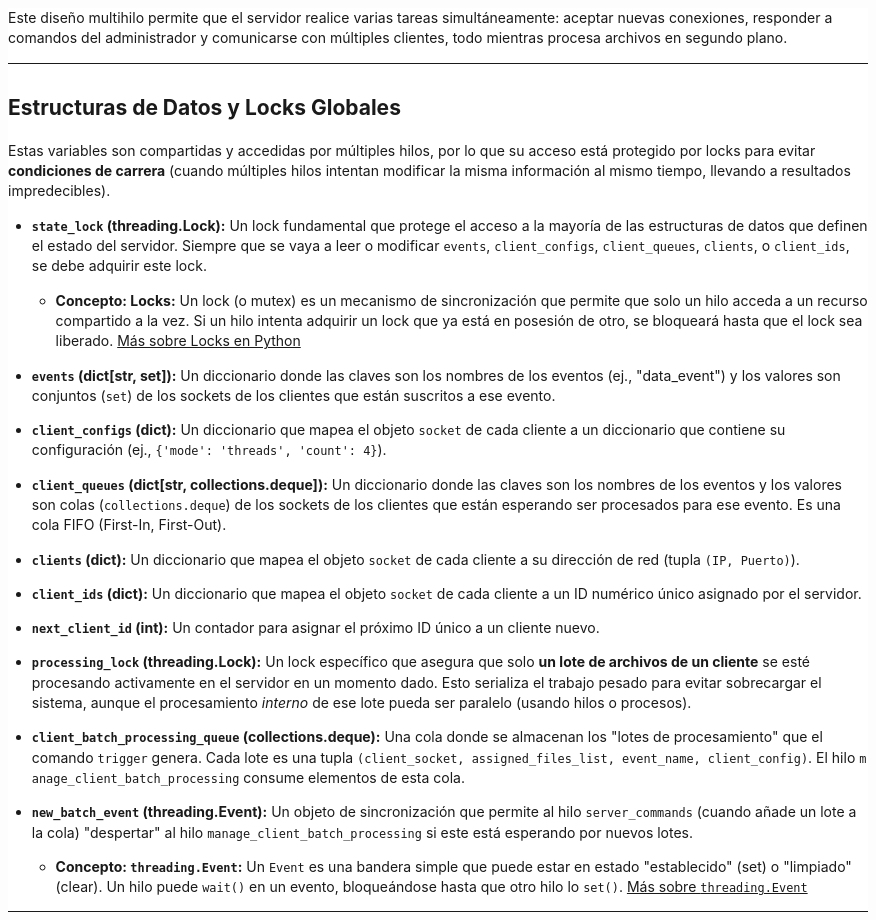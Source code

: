 Este diseño multihilo permite que el servidor realice varias tareas simultáneamente: aceptar nuevas conexiones, responder a comandos del administrador y comunicarse con múltiples clientes, todo mientras procesa archivos en segundo plano.

---

## Estructuras de Datos y Locks Globales

Estas variables son compartidas y accedidas por múltiples hilos, por lo que su acceso está protegido por locks para evitar **condiciones de carrera** (cuando múltiples hilos intentan modificar la misma información al mismo tiempo, llevando a resultados impredecibles).

*   **`state_lock` (threading.Lock):** Un lock fundamental que protege el acceso a la mayoría de las estructuras de datos que definen el estado del servidor. Siempre que se vaya a leer o modificar `events`, `client_configs`, `client_queues`, `clients`, o `client_ids`, se debe adquirir este lock.
    *   **Concepto: Locks:** Un lock (o mutex) es un mecanismo de sincronización que permite que solo un hilo acceda a un recurso compartido a la vez. Si un hilo intenta adquirir un lock que ya está en posesión de otro, se bloqueará hasta que el lock sea liberado. [Más sobre Locks en Python](https://realpython.com/intro-to-python-threading/#how-to-use-a-lock)

*   **`events` (dict[str, set]):** Un diccionario donde las claves son los nombres de los eventos (ej., "data_event") y los valores son conjuntos (`set`) de los sockets de los clientes que están suscritos a ese evento.

*   **`client_configs` (dict):** Un diccionario que mapea el objeto `socket` de cada cliente a un diccionario que contiene su configuración (ej., `{'mode': 'threads', 'count': 4}`).

*   **`client_queues` (dict[str, collections.deque]):** Un diccionario donde las claves son los nombres de los eventos y los valores son colas (`collections.deque`) de los sockets de los clientes que están esperando ser procesados para ese evento. Es una cola FIFO (First-In, First-Out).

*   **`clients` (dict):** Un diccionario que mapea el objeto `socket` de cada cliente a su dirección de red (tupla `(IP, Puerto)`).

*   **`client_ids` (dict):** Un diccionario que mapea el objeto `socket` de cada cliente a un ID numérico único asignado por el servidor.

*   **`next_client_id` (int):** Un contador para asignar el próximo ID único a un cliente nuevo.

*   **`processing_lock` (threading.Lock):** Un lock específico que asegura que solo **un lote de archivos de un cliente** se esté procesando activamente en el servidor en un momento dado. Esto serializa el trabajo pesado para evitar sobrecargar el sistema, aunque el procesamiento *interno* de ese lote pueda ser paralelo (usando hilos o procesos).

*   **`client_batch_processing_queue` (collections.deque):** Una cola donde se almacenan los "lotes de procesamiento" que el comando `trigger` genera. Cada lote es una tupla `(client_socket, assigned_files_list, event_name, client_config)`. El hilo `manage_client_batch_processing` consume elementos de esta cola.

*   **`new_batch_event` (threading.Event):** Un objeto de sincronización que permite al hilo `server_commands` (cuando añade un lote a la cola) "despertar" al hilo `manage_client_batch_processing` si este está esperando por nuevos lotes.
    *   **Concepto: `threading.Event`:** Un `Event` es una bandera simple que puede estar en estado "establecido" (set) o "limpiado" (clear). Un hilo puede `wait()` en un evento, bloqueándose hasta que otro hilo lo `set()`. [Más sobre `threading.Event`](https://docs.python.org/3/library/threading.html#event-objects)

---